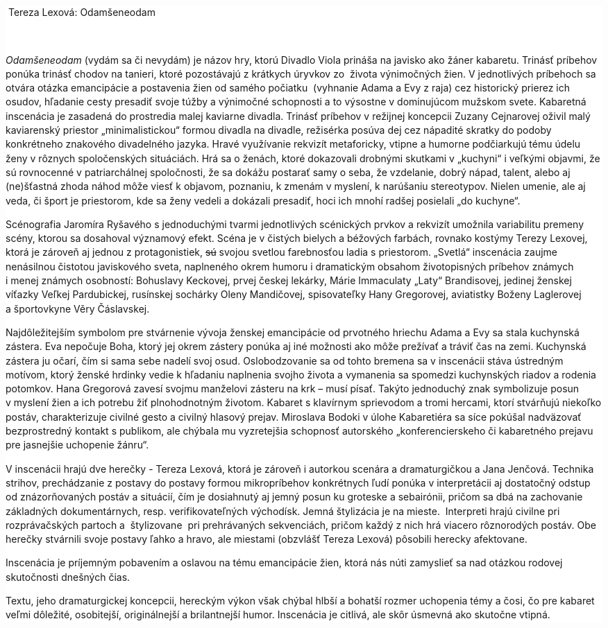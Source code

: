  Tereza Lexová: Odamšeneodam

 

*Odamšeneodam* (vydám sa či nevydám) je názov hry, ktorú Divadlo Viola prináša na javisko ako žáner kabaretu. Trinásť príbehov ponúka trinásť chodov na tanieri, ktoré pozostávajú z krátkych úryvkov zo  života výnimočných žien. V jednotlivých príbehoch sa otvára otázka emancipácie a postavenia žien od samého počiatku  (vyhnanie Adama a Evy z raja) cez historický prierez ich osudov, hľadanie cesty presadiť svoje túžby a výnimočné schopnosti a to výsostne v dominujúcom mužskom svete. Kabaretná inscenácia je zasadená do prostredia malej kaviarne divadla. Trinásť príbehov v režijnej koncepcii Zuzany Cejnarovej oživil malý kaviarenský priestor „minimalistickou“ formou divadla na divadle, režisérka posúva dej cez nápadité skratky do podoby konkrétneho znakového divadelného jazyka. Hravé využívanie rekvizít metaforicky, vtipne a humorne podčiarkujú tému údelu ženy v rôznych spoločenských situáciách. Hrá sa o ženách, ktoré dokazovali drobnými skutkami v „kuchyni“ i veľkými objavmi, že sú rovnocenné v patriarchálnej spoločnosti, že sa dokážu postarať samy o seba, že vzdelanie, dobrý nápad, talent, alebo aj (ne)šťastná zhoda náhod môže viesť k objavom, poznaniu, k zmenám v myslení, k narúšaniu stereotypov. Nielen umenie, ale aj veda, či šport je priestorom, kde sa ženy vedeli a dokázali presadiť, hoci ich mnohí radšej posielali „do kuchyne“.

Scénografia Jaromíra Ryšavého s jednoduchými tvarmi jednotlivých scénických prvkov a rekvizít umožnila variabilitu premeny scény, ktorou sa dosahoval významový efekt. Scéna je v čistých bielych a béžových farbách, rovnako kostýmy Terezy Lexovej, ktorá je zároveň aj jednou z protagonistiek, ~~sú~~ svojou svetlou farebnosťou ladia s priestorom. „Svetlá“ inscenácia zaujme nenásilnou čistotou javiskového sveta, naplneného okrem humoru i dramatickým obsahom životopisných príbehov známych i menej známych osobností: Bohuslavy Keckovej, prvej českej lekárky, Márie Immaculaty „Laty“ Brandisovej, jedinej ženskej víťazky Veľkej Pardubickej, rusínskej sochárky Oleny Mandičovej, spisovateľky Hany Gregorovej, aviatistky Boženy Laglerovej a športovkyne Věry Čáslavskej.

Najdôležitejším symbolom pre stvárnenie vývoja ženskej emancipácie od prvotného hriechu Adama a Evy sa stala kuchynská zástera. Eva nepočuje Boha, ktorý jej okrem zástery ponúka aj iné možnosti ako môže prežívať a tráviť čas na zemi. Kuchynská zástera ju očarí, čím si sama sebe nadelí svoj osud. Oslobodzovanie sa od tohto bremena sa v inscenácii stáva ústredným motívom, ktorý ženské hrdinky vedie k hľadaniu naplnenia svojho života a vymanenia sa spomedzi kuchynských riadov a rodenia potomkov. Hana Gregorová zavesí svojmu manželovi zásteru na krk – musí písať. Takýto jednoduchý znak symbolizuje posun v myslení žien a ich potrebu žiť plnohodnotným životom. Kabaret s klavírnym sprievodom a tromi hercami, ktorí stvárňujú niekoľko postáv, charakterizuje civilné gesto a civilný hlasový prejav. Miroslava Bodoki v úlohe Kabaretiéra sa síce pokúšal nadväzovať bezprostredný kontakt s publikom, ale chýbala mu vyzretejšia schopnosť autorského „konferencierskeho či kabaretného prejavu pre jasnejšie uchopenie žánru“.

V inscenácii hrajú dve herečky - Tereza Lexová, ktorá je zároveň i autorkou scenára a dramaturgičkou a Jana Jenčová. Technika strihov, prechádzanie z postavy do postavy formou mikropríbehov konkrétnych ľudí ponúka v interpretácii aj dostatočný odstup od znázorňovaných postáv a situácií, čím je dosiahnutý aj jemný posun ku groteske a sebairónii, pričom sa dbá na zachovanie základných dokumentárnych, resp. verifikovateľných východísk. Jemná štylizácia je na mieste.  Interpreti hrajú civilne pri rozprávačských partoch a  štylizovane  pri prehrávaných sekvenciách, pričom každý z nich hrá viacero rôznorodých postáv. Obe herečky stvárnili svoje postavy ľahko a hravo, ale miestami (obzvlášť Tereza Lexová) pôsobili herecky afektovane.

Inscenácia je príjemným pobavením a oslavou na tému emancipácie žien, ktorá nás núti zamyslieť sa nad otázkou rodovej skutočnosti dnešných čias.

Textu, jeho dramaturgickej koncepcii, hereckým výkon však chýbal hlbší a bohatší rozmer uchopenia témy a čosi, čo pre kabaret veľmi dôležité, osobitejší, originálnejší a brilantnejší humor. Inscenácia je citlivá, ale skôr úsmevná ako skutočne vtipná.
